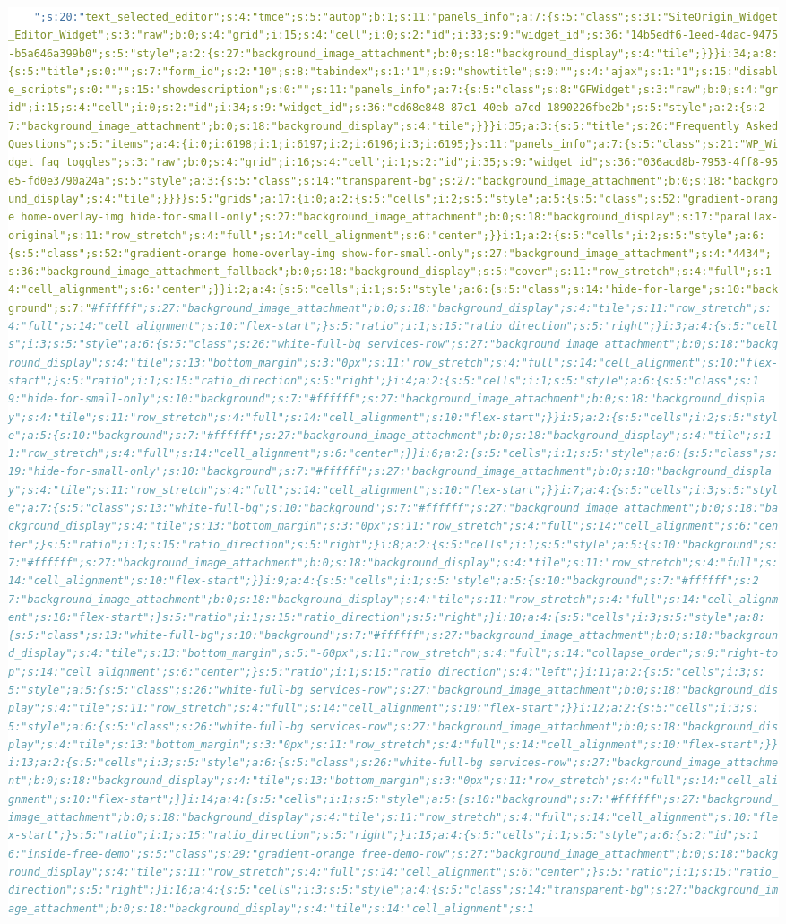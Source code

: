 ```yaml
    ";s:20:"text_selected_editor";s:4:"tmce";s:5:"autop";b:1;s:11:"panels_info";a:7:{s:5:"class";s:31:"SiteOrigin_Widget_Editor_Widget";s:3:"raw";b:0;s:4:"grid";i:15;s:4:"cell";i:0;s:2:"id";i:33;s:9:"widget_id";s:36:"14b5edf6-1eed-4dac-9475-b5a646a399b0";s:5:"style";a:2:{s:27:"background_image_attachment";b:0;s:18:"background_display";s:4:"tile";}}}i:34;a:8:{s:5:"title";s:0:"";s:7:"form_id";s:2:"10";s:8:"tabindex";s:1:"1";s:9:"showtitle";s:0:"";s:4:"ajax";s:1:"1";s:15:"disable_scripts";s:0:"";s:15:"showdescription";s:0:"";s:11:"panels_info";a:7:{s:5:"class";s:8:"GFWidget";s:3:"raw";b:0;s:4:"grid";i:15;s:4:"cell";i:0;s:2:"id";i:34;s:9:"widget_id";s:36:"cd68e848-87c1-40eb-a7cd-1890226fbe2b";s:5:"style";a:2:{s:27:"background_image_attachment";b:0;s:18:"background_display";s:4:"tile";}}}i:35;a:3:{s:5:"title";s:26:"Frequently Asked Questions";s:5:"items";a:4:{i:0;i:6198;i:1;i:6197;i:2;i:6196;i:3;i:6195;}s:11:"panels_info";a:7:{s:5:"class";s:21:"WP_Widget_faq_toggles";s:3:"raw";b:0;s:4:"grid";i:16;s:4:"cell";i:1;s:2:"id";i:35;s:9:"widget_id";s:36:"036acd8b-7953-4ff8-95e5-fd0e3790a24a";s:5:"style";a:3:{s:5:"class";s:14:"transparent-bg";s:27:"background_image_attachment";b:0;s:18:"background_display";s:4:"tile";}}}}s:5:"grids";a:17:{i:0;a:2:{s:5:"cells";i:2;s:5:"style";a:5:{s:5:"class";s:52:"gradient-orange home-overlay-img hide-for-small-only";s:27:"background_image_attachment";b:0;s:18:"background_display";s:17:"parallax-original";s:11:"row_stretch";s:4:"full";s:14:"cell_alignment";s:6:"center";}}i:1;a:2:{s:5:"cells";i:2;s:5:"style";a:6:{s:5:"class";s:52:"gradient-orange home-overlay-img show-for-small-only";s:27:"background_image_attachment";s:4:"4434";s:36:"background_image_attachment_fallback";b:0;s:18:"background_display";s:5:"cover";s:11:"row_stretch";s:4:"full";s:14:"cell_alignment";s:6:"center";}}i:2;a:4:{s:5:"cells";i:1;s:5:"style";a:6:{s:5:"class";s:14:"hide-for-large";s:10:"background";s:7:"#ffffff";s:27:"background_image_attachment";b:0;s:18:"background_display";s:4:"tile";s:11:"row_stretch";s:4:"full";s:14:"cell_alignment";s:10:"flex-start";}s:5:"ratio";i:1;s:15:"ratio_direction";s:5:"right";}i:3;a:4:{s:5:"cells";i:3;s:5:"style";a:6:{s:5:"class";s:26:"white-full-bg services-row";s:27:"background_image_attachment";b:0;s:18:"background_display";s:4:"tile";s:13:"bottom_margin";s:3:"0px";s:11:"row_stretch";s:4:"full";s:14:"cell_alignment";s:10:"flex-start";}s:5:"ratio";i:1;s:15:"ratio_direction";s:5:"right";}i:4;a:2:{s:5:"cells";i:1;s:5:"style";a:6:{s:5:"class";s:19:"hide-for-small-only";s:10:"background";s:7:"#ffffff";s:27:"background_image_attachment";b:0;s:18:"background_display";s:4:"tile";s:11:"row_stretch";s:4:"full";s:14:"cell_alignment";s:10:"flex-start";}}i:5;a:2:{s:5:"cells";i:2;s:5:"style";a:5:{s:10:"background";s:7:"#ffffff";s:27:"background_image_attachment";b:0;s:18:"background_display";s:4:"tile";s:11:"row_stretch";s:4:"full";s:14:"cell_alignment";s:6:"center";}}i:6;a:2:{s:5:"cells";i:1;s:5:"style";a:6:{s:5:"class";s:19:"hide-for-small-only";s:10:"background";s:7:"#ffffff";s:27:"background_image_attachment";b:0;s:18:"background_display";s:4:"tile";s:11:"row_stretch";s:4:"full";s:14:"cell_alignment";s:10:"flex-start";}}i:7;a:4:{s:5:"cells";i:3;s:5:"style";a:7:{s:5:"class";s:13:"white-full-bg";s:10:"background";s:7:"#ffffff";s:27:"background_image_attachment";b:0;s:18:"background_display";s:4:"tile";s:13:"bottom_margin";s:3:"0px";s:11:"row_stretch";s:4:"full";s:14:"cell_alignment";s:6:"center";}s:5:"ratio";i:1;s:15:"ratio_direction";s:5:"right";}i:8;a:2:{s:5:"cells";i:1;s:5:"style";a:5:{s:10:"background";s:7:"#ffffff";s:27:"background_image_attachment";b:0;s:18:"background_display";s:4:"tile";s:11:"row_stretch";s:4:"full";s:14:"cell_alignment";s:10:"flex-start";}}i:9;a:4:{s:5:"cells";i:1;s:5:"style";a:5:{s:10:"background";s:7:"#ffffff";s:27:"background_image_attachment";b:0;s:18:"background_display";s:4:"tile";s:11:"row_stretch";s:4:"full";s:14:"cell_alignment";s:10:"flex-start";}s:5:"ratio";i:1;s:15:"ratio_direction";s:5:"right";}i:10;a:4:{s:5:"cells";i:3;s:5:"style";a:8:{s:5:"class";s:13:"white-full-bg";s:10:"background";s:7:"#ffffff";s:27:"background_image_attachment";b:0;s:18:"background_display";s:4:"tile";s:13:"bottom_margin";s:5:"-60px";s:11:"row_stretch";s:4:"full";s:14:"collapse_order";s:9:"right-top";s:14:"cell_alignment";s:6:"center";}s:5:"ratio";i:1;s:15:"ratio_direction";s:4:"left";}i:11;a:2:{s:5:"cells";i:3;s:5:"style";a:5:{s:5:"class";s:26:"white-full-bg services-row";s:27:"background_image_attachment";b:0;s:18:"background_display";s:4:"tile";s:11:"row_stretch";s:4:"full";s:14:"cell_alignment";s:10:"flex-start";}}i:12;a:2:{s:5:"cells";i:3;s:5:"style";a:6:{s:5:"class";s:26:"white-full-bg services-row";s:27:"background_image_attachment";b:0;s:18:"background_display";s:4:"tile";s:13:"bottom_margin";s:3:"0px";s:11:"row_stretch";s:4:"full";s:14:"cell_alignment";s:10:"flex-start";}}i:13;a:2:{s:5:"cells";i:3;s:5:"style";a:6:{s:5:"class";s:26:"white-full-bg services-row";s:27:"background_image_attachment";b:0;s:18:"background_display";s:4:"tile";s:13:"bottom_margin";s:3:"0px";s:11:"row_stretch";s:4:"full";s:14:"cell_alignment";s:10:"flex-start";}}i:14;a:4:{s:5:"cells";i:1;s:5:"style";a:5:{s:10:"background";s:7:"#ffffff";s:27:"background_image_attachment";b:0;s:18:"background_display";s:4:"tile";s:11:"row_stretch";s:4:"full";s:14:"cell_alignment";s:10:"flex-start";}s:5:"ratio";i:1;s:15:"ratio_direction";s:5:"right";}i:15;a:4:{s:5:"cells";i:1;s:5:"style";a:6:{s:2:"id";s:16:"inside-free-demo";s:5:"class";s:29:"gradient-orange free-demo-row";s:27:"background_image_attachment";b:0;s:18:"background_display";s:4:"tile";s:11:"row_stretch";s:4:"full";s:14:"cell_alignment";s:6:"center";}s:5:"ratio";i:1;s:15:"ratio_direction";s:5:"right";}i:16;a:4:{s:5:"cells";i:3;s:5:"style";a:4:{s:5:"class";s:14:"transparent-bg";s:27:"background_image_attachment";b:0;s:18:"background_display";s:4:"tile";s:14:"cell_alignment";s:1
```